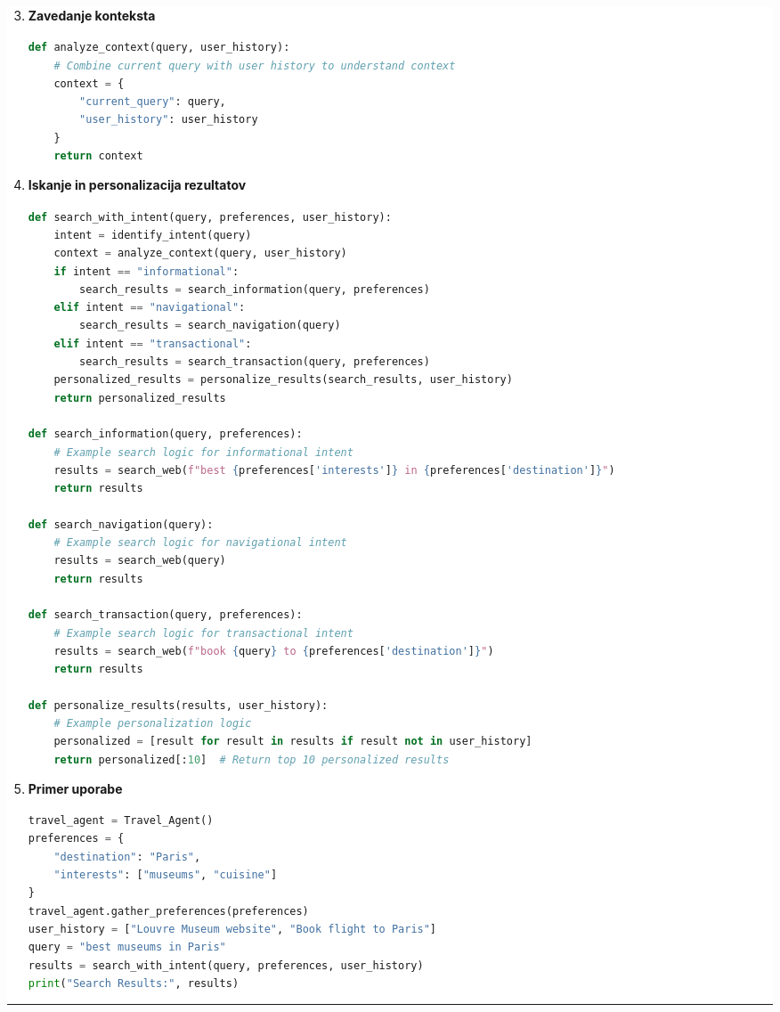 3. **Zavedanje konteksta**

   ```python
   def analyze_context(query, user_history):
       # Combine current query with user history to understand context
       context = {
           "current_query": query,
           "user_history": user_history
       }
       return context
   ```

4. **Iskanje in personalizacija rezultatov**

   ```python
   def search_with_intent(query, preferences, user_history):
       intent = identify_intent(query)
       context = analyze_context(query, user_history)
       if intent == "informational":
           search_results = search_information(query, preferences)
       elif intent == "navigational":
           search_results = search_navigation(query)
       elif intent == "transactional":
           search_results = search_transaction(query, preferences)
       personalized_results = personalize_results(search_results, user_history)
       return personalized_results

   def search_information(query, preferences):
       # Example search logic for informational intent
       results = search_web(f"best {preferences['interests']} in {preferences['destination']}")
       return results

   def search_navigation(query):
       # Example search logic for navigational intent
       results = search_web(query)
       return results

   def search_transaction(query, preferences):
       # Example search logic for transactional intent
       results = search_web(f"book {query} to {preferences['destination']}")
       return results

   def personalize_results(results, user_history):
       # Example personalization logic
       personalized = [result for result in results if result not in user_history]
       return personalized[:10]  # Return top 10 personalized results
   ```

5. **Primer uporabe**

   ```python
   travel_agent = Travel_Agent()
   preferences = {
       "destination": "Paris",
       "interests": ["museums", "cuisine"]
   }
   travel_agent.gather_preferences(preferences)
   user_history = ["Louvre Museum website", "Book flight to Paris"]
   query = "best museums in Paris"
   results = search_with_intent(query, preferences, user_history)
   print("Search Results:", results)
   ```

---